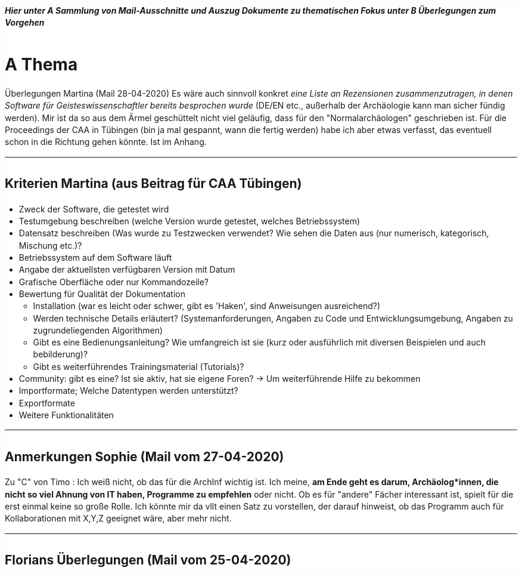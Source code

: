 ﻿***Hier unter A Sammlung von Mail-Ausschnitte und Auszug Dokumente zu thematischen Fokus
unter B Überlegungen zum Vorgehen***


# A Thema

Überlegungen Martina (Mail 28-04-2020)
Es wäre auch sinnvoll konkret _eine Liste an Rezensionen zusammenzutragen, in denen Software für Geisteswissenschaftler bereits besprochen wurde_ (DE/EN etc., außerhalb der Archäologie kann man sicher fündig werden). Mir ist da so aus dem Ärmel geschüttelt nicht viel geläufig, dass für den "Normalarchäologen" geschrieben ist. Für die Proceedings der CAA in Tübingen (bin ja mal gespannt, wann die fertig werden) habe ich aber etwas verfasst, das eventuell schon in die Richtung gehen könnte. Ist im Anhang. 

---

## Kriterien Martina (aus Beitrag für CAA Tübingen)

* Zweck der Software, die getestet wird
* Testumgebung beschreiben (welche Version wurde getestet, welches Betriebssystem)
* Datensatz beschreiben (Was wurde zu Testzwecken verwendet? Wie sehen die Daten aus (nur numerisch, kategorisch, Mischung etc.)?
* Betriebssystem auf dem Software läuft
* Angabe der aktuellsten verfügbaren Version mit Datum
* Grafische Oberfläche oder nur Kommandozeile?
* Bewertung für Qualität der Dokumentation
  * Installation (war es leicht oder schwer, gibt es 'Haken', sind Anweisungen ausreichend?)
  * Werden technische Details erläutert? (Systemanforderungen, Angaben zu Code und Entwicklungsumgebung, Angaben zu zugrundeliegenden Algorithmen)
  * Gibt es eine Bedienungsanleitung? Wie umfangreich ist sie (kurz oder ausführlich mit diversen Beispielen und auch bebilderung)?
  * Gibt es weiterführendes Trainingsmaterial (Tutorials)?
* Community: gibt es eine? Ist sie aktiv, hat sie eigene Foren? -> Um weiterführende Hilfe zu bekommen
* Importformate; Welche Datentypen werden unterstützt? 
* Exportformate
* Weitere Funktionalitäten

---

## Anmerkungen Sophie (Mail vom 27-04-2020)

Zu "C" von Timo :
Ich weiß nicht, ob das für die ArchInf wichtig ist. Ich meine, **am Ende geht es darum, Archäolog*innen, die nicht so viel Ahnung von IT haben, Programme zu empfehlen** oder nicht. Ob es für "andere" Fächer interessant ist, spielt für die erst einmal keine so große Rolle. Ich könnte mir da vllt einen Satz zu vorstellen, der darauf hinweist, ob das Programm auch für Kollaborationen mit X,Y,Z geeignet wäre, aber mehr nicht.

---

## Florians Überlegungen (Mail vom 25-04-2020)
